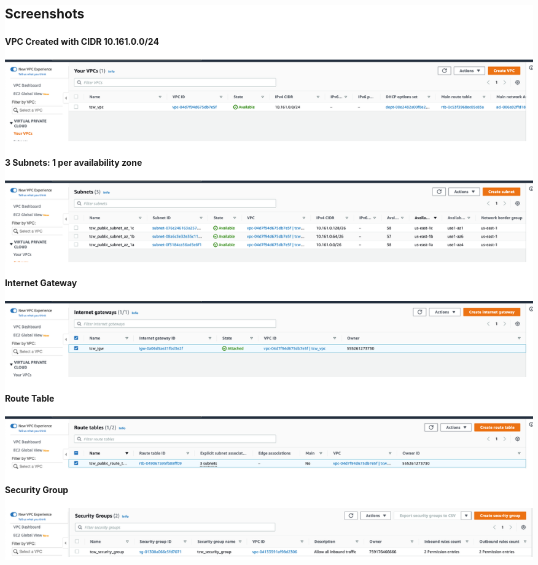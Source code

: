 ## Screenshots

#### VPC Created with CIDR 10.161.0.0/24
![VPC Created](https://github.com/navojha/devops_project/blob/master/Screenshot/VPC_Creation.png?raw=true)


#### 3 Subnets: 1 per availability zone 
![Subnets](https://github.com/navojha/devops_project/blob/master/Screenshot/Subnet_creation.png?raw=true)


#### Internet Gateway 
![Internet Gateway](https://github.com/navojha/devops_project/blob/master/Screenshot/Internet%20Gateway.png?raw=true)


#### Route Table
![Route Table](https://github.com/navojha/devops_project/blob/master/Screenshot/Route%20Table.png?raw=true)


#### Security Group
![Security Group](https://github.com/navojha/devops_project/blob/master/Screenshot/Security_Group.png?raw=true)

